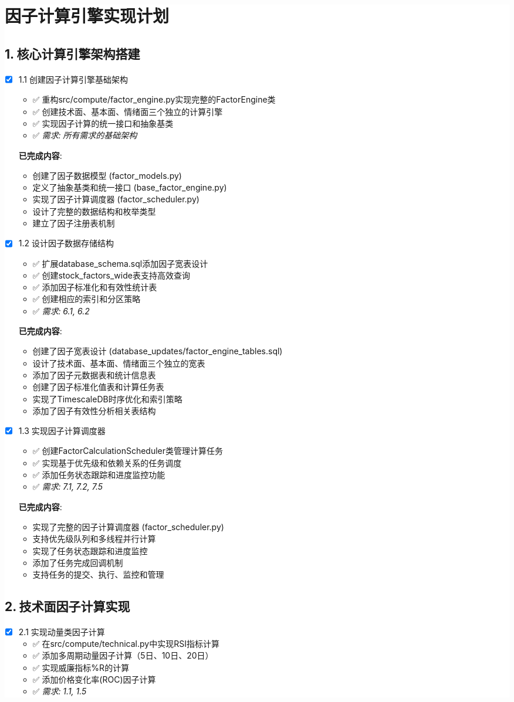# 因子计算引擎实现计划

## 1. 核心计算引擎架构搭建

- [x] 1.1 创建因子计算引擎基础架构
  - ✅ 重构src/compute/factor_engine.py实现完整的FactorEngine类
  - ✅ 创建技术面、基本面、情绪面三个独立的计算引擎
  - ✅ 实现因子计算的统一接口和抽象基类
  - ✅ _需求: 所有需求的基础架构_
  
  **已完成内容**:
  - 创建了因子数据模型 (factor_models.py)
  - 定义了抽象基类和统一接口 (base_factor_engine.py)
  - 实现了因子计算调度器 (factor_scheduler.py)
  - 设计了完整的数据结构和枚举类型
  - 建立了因子注册表机制

- [x] 1.2 设计因子数据存储结构
  - ✅ 扩展database_schema.sql添加因子宽表设计
  - ✅ 创建stock_factors_wide表支持高效查询
  - ✅ 添加因子标准化和有效性统计表
  - ✅ 创建相应的索引和分区策略
  - ✅ _需求: 6.1, 6.2_
  
  **已完成内容**:
  - 创建了因子宽表设计 (database_updates/factor_engine_tables.sql)
  - 设计了技术面、基本面、情绪面三个独立的宽表
  - 添加了因子元数据表和统计信息表
  - 创建了因子标准化值表和计算任务表
  - 实现了TimescaleDB时序优化和索引策略
  - 添加了因子有效性分析相关表结构

- [x] 1.3 实现因子计算调度器
  - ✅ 创建FactorCalculationScheduler类管理计算任务
  - ✅ 实现基于优先级和依赖关系的任务调度
  - ✅ 添加任务状态跟踪和进度监控功能
  - ✅ _需求: 7.1, 7.2, 7.5_
  
  **已完成内容**:
  - 实现了完整的因子计算调度器 (factor_scheduler.py)
  - 支持优先级队列和多线程并行计算
  - 实现了任务状态跟踪和进度监控
  - 添加了任务完成回调机制
  - 支持任务的提交、执行、监控和管理

## 2. 技术面因子计算实现

- [x] 2.1 实现动量类因子计算
  - ✅ 在src/compute/technical.py中实现RSI指标计算
  - ✅ 添加多周期动量因子计算（5日、10日、20日）
  - ✅ 实现威廉指标%R的计算
  - ✅ 添加价格变化率(ROC)因子计算
  - ✅ _需求: 1.1, 1.5_
  